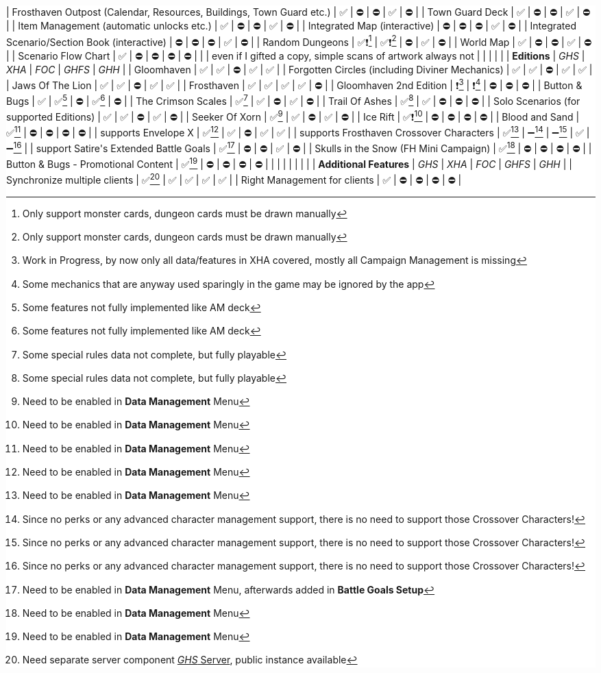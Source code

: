 | Frosthaven Outpost (Calendar, Resources, Buildings, Town Guard etc.)            | ✅                                                            | ⛔         | ⛔        | ✅       | ⛔       |
| Town Guard Deck                                                                 | ✅                                                            | ⛔         | ⛔        | ✅       | ⛔       |
| Item Management (automatic unlocks etc.)                                        | ✅                                                            | ⛔         | ⛔        | ✅       | ⛔       |
| Integrated Map (interactive)                                                    | ⛔                                                            | ⛔         | ⛔        | ✅       | ⛔       |
| Integrated Scenario/Section Book (interactive)                                  | ⛔                                                            | ⛔         | ⛔        | ✅       | ⛔       |
| Random Dungeons                                                                 | ✅❗[^1.2]                                                     | ✅❗[^1.2]  | ⛔        | ✅       | ⛔       |
| World Map                                                                       | ✅                                                            | ⛔         | ⛔        | ✅       | ⛔       |
| Scenario Flow Chart                                                             | ✅                                                            | ⛔         | ⛔        | ⛔       | ⛔       |
|                                                                                 | even if I gifted a copy, simple scans of artwork always not  |           |          |         |         |
| **Editions**                                                                    | *GHS*                                                        | *XHA*     | *FOC*    | *GHFS*  | *GHH*   |
| Gloomhaven                                                                      | ✅                                                            | ✅         | ⛔        | ✅       | ✅       |
| Forgotten Circles (including Diviner Mechanics)                                 | ✅                                                            | ✅         | ⛔        | ✅       | ✅       |
| Jaws Of The Lion                                                                | ✅                                                            | ✅         | ⛔        | ✅       | ✅       |
| Frosthaven                                                                      | ✅                                                            | ✅         | ✅        | ✅       | ⛔       |
| Gloomhaven 2nd Edition                                                          | ❗[^3.2]                                                      | ❗[^3.3]   | ⛔        | ⛔       | ⛔       |
| Button & Bugs                                                                   | ✅                                                            | ✅[^2.2]   | ⛔        | ✅[^2.2] | ⛔       |
| The Crimson Scales                                                              | ✅[^2.1]                                                      | ✅         | ⛔        | ✅       | ⛔       |
| Trail Of Ashes                                                                  | ✅[^2.1]                                                      | ✅         | ⛔        | ⛔       | ⛔       |
| Solo Scenarios (for supported Editions)                                         | ✅                                                            | ✅         | ⛔        | ✅       | ⛔       |
| Seeker Of Xorn                                                                  | ✅[^3]                                                        | ✅         | ⛔        | ✅       | ⛔       |
| Ice Rift                                                                        | ✅❗[^3]                                                       | ⛔         | ⛔        | ⛔       | ⛔       |
| Blood and Sand                                                                  | ✅[^3]                                                        | ⛔         | ⛔        | ⛔       | ⛔       |
| supports Envelope X                                                             | ✅[^3]                                                        | ✅         | ⛔        | ✅       | ✅       |
| supports Frosthaven Crossover Characters                                        | ✅[^3]                                                        | ➖[^19]    | ➖[^19]   | ✅       | ➖[^19]  |
| support Satire's Extended Battle Goals                                          | ✅[^3.1]                                                      | ⛔         | ⛔        | ✅       | ⛔       |
| Skulls in the Snow (FH Mini Campaign)                                           | ✅[^3]                                                        | ⛔         | ⛔        | ⛔       | ⛔       |
| Button & Bugs - Promotional Content                                             | ✅[^3]                                                        | ⛔         | ⛔        | ⛔       | ⛔       |
|                                                                                 |                                                              |           |          |         |         |
| **Additional Features**                                                         | *GHS*                                                        | *XHA*     | *FOC*    | *GHFS*  | *GHH*   |
| Synchronize multiple clients                                                    | ✅[^4]                                                        | ✅         | ✅        | ✅       | ✅       |
| Right Management for clients                                                    | ✅                                                            | ⛔         | ⛔        | ⛔       | ⛔       |

[^1]: Need to be enabled in **Settings** Menu
[^1.2]: Only support monster cards, dungeon cards must be drawn manually
[^1.3]: Manually save/load states for multiple parties
[^1.4]: All titles and initiatives implemented but most ability data still missing
[^2.1]: Some special rules data not complete, but fully playable
[^2.2]: Some features not fully implemented like AM deck
[^3]: Need to be enabled in **Data Management** Menu
[^3.1]: Need to be enabled in **Data Management** Menu, afterwards added in **Battle Goals Setup**
[^3.2]: Work in Progress, by now only all data/features in XHA covered, mostly all Campaign Management is missing
[^3.3]: Some mechanics that are anyway used sparingly in the game may be ignored by the app
[^4]: Need separate server component [*GHS* Server](https://github.com/Lurkars/*GHS*-server), public instance available
[^5]: Support for English, German, French and Korean (missing translations for CS and FH)
[^6]: Many languages supported, but many label missing: English, Czech, Hungarian, French, German, Italian, Japanese, Korean, Polish, Portugues, Russian, Spanish
[^7]: As web application available
[^8]: Not available anymore
[^9]: Not officially available anymore
[^10]: Installable as PWA
[^11]: Electron Builds not well tested
[^12]: Level only shown, must be set manually
[^13]: Unlimitied Undo/Redo
[^14]: [Source Code](https://github.com/Lurkars/gloomhavensecretariat) ([AGPL 3.0](https://github.com/Lurkars/gloomhavensecretariat/blob/main/LICENSE))
[^15]: [Source Code](https://github.com/Tarmslitaren/FrosthavenAssistant) ([AGPL 3.0](https://github.com/Tarmslitaren/FrosthavenAssistant/blob/main/LICENSE))
[^16.1]: Some special monsters missing
[^16.2]: Only spawns rules yet
[^17.1]: By default only shown on hovering card or fullscreen card, can be activated permenent in settings
[^17.2]: only shown on full screen card view
[^18]: Currently HP only
[^19]: Since no perks or any advanced character management support, there is no need to support those Crossover Characters!
[^20]: See README for details